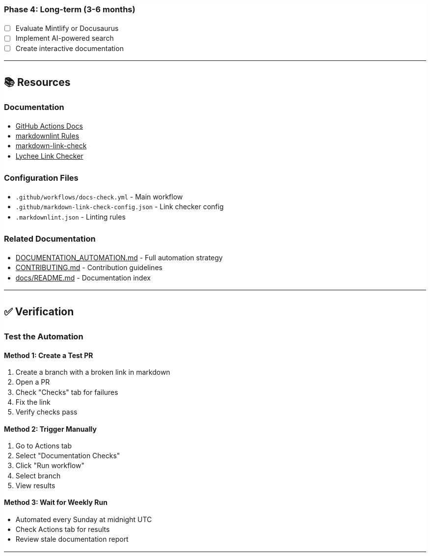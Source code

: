 ### Phase 4: Long-term (3-6 months)
- [ ] Evaluate Mintlify or Docusaurus
- [ ] Implement AI-powered search
- [ ] Create interactive documentation

---

## 📚 Resources

### Documentation
- [GitHub Actions Docs](https://docs.github.com/actions)
- [markdownlint Rules](https://github.com/DavidAnson/markdownlint/blob/main/doc/Rules.md)
- [markdown-link-check](https://github.com/tcort/markdown-link-check)
- [Lychee Link Checker](https://github.com/lycheeverse/lychee)

### Configuration Files
- `.github/workflows/docs-check.yml` - Main workflow
- `.github/markdown-link-check-config.json` - Link checker config
- `.markdownlint.json` - Linting rules

### Related Documentation
- [DOCUMENTATION_AUTOMATION.md](docs/DOCUMENTATION_AUTOMATION.md) - Full automation strategy
- [CONTRIBUTING.md](CONTRIBUTING.md) - Contribution guidelines
- [docs/README.md](docs/README.md) - Documentation index

---

## ✅ Verification

### Test the Automation

**Method 1: Create a Test PR**
1. Create a branch with a broken link in markdown
2. Open a PR
3. Check "Checks" tab for failures
4. Fix the link
5. Verify checks pass

**Method 2: Trigger Manually**
1. Go to Actions tab
2. Select "Documentation Checks"
3. Click "Run workflow"
4. Select branch
5. View results

**Method 3: Wait for Weekly Run**
- Automated every Sunday at midnight UTC
- Check Actions tab for results
- Review stale documentation report

---